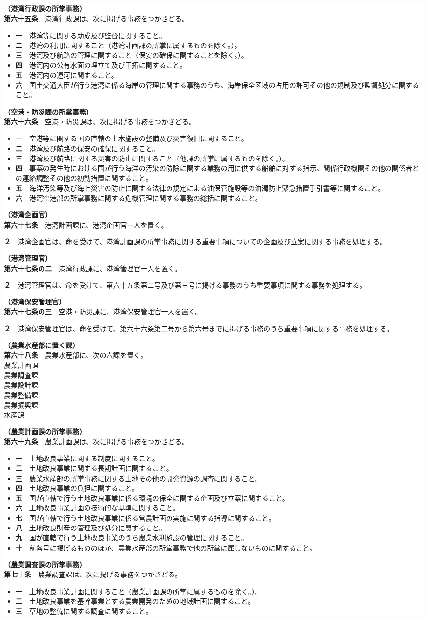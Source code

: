 **（港湾行政課の所掌事務）**  
**第六十五条**　港湾行政課は、次に掲げる事務をつかさどる。  
* **一**　港湾等に関する助成及び監督に関すること。  
* **二**　港湾の利用に関すること（港湾計画課の所掌に属するものを除く。）。  
* **三**　港湾及び航路の管理に関すること（保安の確保に関することを除く。）。  
* **四**　港湾内の公有水面の埋立て及び干拓に関すること。  
* **五**　港湾内の運河に関すること。  
* **六**　国土交通大臣が行う港湾に係る海岸の管理に関する事務のうち、海岸保全区域の占用の許可その他の規制及び監督処分に関すること。  
  
**（空港・防災課の所掌事務）**  
**第六十六条**　空港・防災課は、次に掲げる事務をつかさどる。  
* **一**　空港等に関する国の直轄の土木施設の整備及び災害復旧に関すること。  
* **二**　港湾及び航路の保安の確保に関すること。  
* **三**　港湾及び航路に関する災害の防止に関すること（他課の所掌に属するものを除く。）。  
* **四**　事案の発生時における国が行う海洋の汚染の防除に関する業務の用に供する船舶に対する指示、関係行政機関その他の関係者との連絡調整その他の初動措置に関すること。  
* **五**　海洋汚染等及び海上災害の防止に関する法律の規定による油保管施設等の油濁防止緊急措置手引書等に関すること。  
* **六**　港湾空港部の所掌事務に関する危機管理に関する事務の総括に関すること。  
  
**（港湾企画官）**  
**第六十七条**　港湾計画課に、港湾企画官一人を置く。  
  
**２**　港湾企画官は、命を受けて、港湾計画課の所掌事務に関する重要事項についての企画及び立案に関する事務を処理する。  
  
**（港湾管理官）**  
**第六十七条の二**　港湾行政課に、港湾管理官一人を置く。  
  
**２**　港湾管理官は、命を受けて、第六十五条第二号及び第三号に掲げる事務のうち重要事項に関する事務を処理する。  
  
**（港湾保安管理官）**  
**第六十七条の三**　空港・防災課に、港湾保安管理官一人を置く。  
  
**２**　港湾保安管理官は、命を受けて、第六十六条第二号から第六号までに掲げる事務のうち重要事項に関する事務を処理する。  
  
**（農業水産部に置く課）**  
**第六十八条**　農業水産部に、次の六課を置く。  
農業計画課  
農業調査課  
農業設計課  
農業整備課  
農業振興課  
水産課  
  
**（農業計画課の所掌事務）**  
**第六十九条**　農業計画課は、次に掲げる事務をつかさどる。  
* **一**　土地改良事業に関する制度に関すること。  
* **二**　土地改良事業に関する長期計画に関すること。  
* **三**　農業水産部の所掌事務に関する土地その他の開発資源の調査に関すること。  
* **四**　土地改良事業の負担に関すること。  
* **五**　国が直轄で行う土地改良事業に係る環境の保全に関する企画及び立案に関すること。  
* **六**　土地改良事業計画の技術的な基準に関すること。  
* **七**　国が直轄で行う土地改良事業に係る営農計画の実施に関する指導に関すること。  
* **八**　土地改良財産の管理及び処分に関すること。  
* **九**　国が直轄で行う土地改良事業のうち農業水利施設の管理に関すること。  
* **十**　前各号に掲げるもののほか、農業水産部の所掌事務で他の所掌に属しないものに関すること。  
  
**（農業調査課の所掌事務）**  
**第七十条**　農業調査課は、次に掲げる事務をつかさどる。  
* **一**　土地改良事業計画に関すること（農業計画課の所掌に属するものを除く。）。  
* **二**　土地改良事業を基幹事業とする農業開発のための地域計画に関すること。  
* **三**　草地の整備に関する調査に関すること。  
  